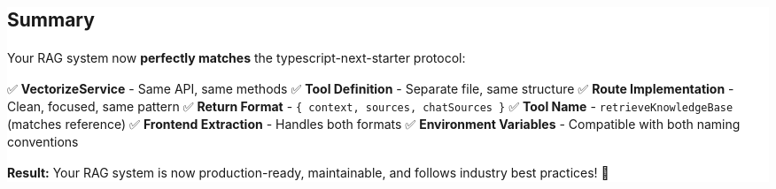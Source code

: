 
## Summary

Your RAG system now **perfectly matches** the typescript-next-starter protocol:

✅ **VectorizeService** - Same API, same methods
✅ **Tool Definition** - Separate file, same structure
✅ **Route Implementation** - Clean, focused, same pattern
✅ **Return Format** - `{ context, sources, chatSources }`
✅ **Tool Name** - `retrieveKnowledgeBase` (matches reference)
✅ **Frontend Extraction** - Handles both formats
✅ **Environment Variables** - Compatible with both naming conventions

**Result:** Your RAG system is now production-ready, maintainable, and follows industry best practices! 🎉

